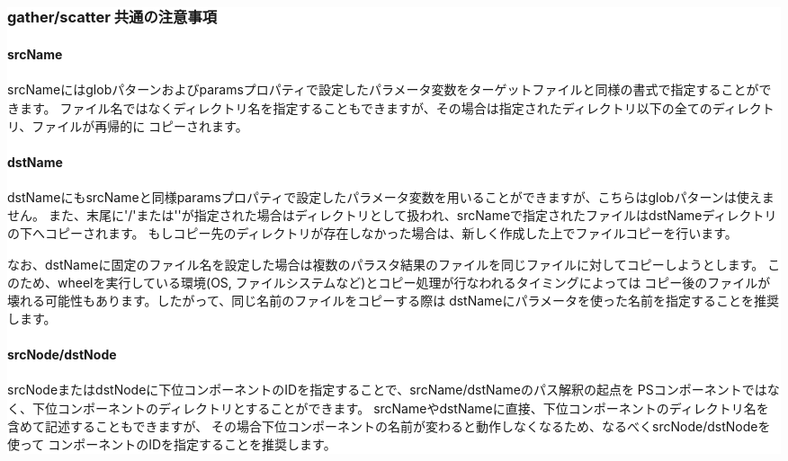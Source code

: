 
### gather/scatter 共通の注意事項
#### srcName
srcNameにはglobパターンおよびparamsプロパティで設定したパラメータ変数をターゲットファイルと同様の書式で指定することができます。
ファイル名ではなくディレクトリ名を指定することもできますが、その場合は指定されたディレクトリ以下の全てのディレクトリ、ファイルが再帰的に
コピーされます。

#### dstName
dstNameにもsrcNameと同様paramsプロパティで設定したパラメータ変数を用いることができますが、こちらはglobパターンは使えません。
また、末尾に'/'または'\'が指定された場合はディレクトリとして扱われ、srcNameで指定されたファイルはdstNameディレクトリの下へコピーされます。
もしコピー先のディレクトリが存在しなかった場合は、新しく作成した上でファイルコピーを行います。

なお、dstNameに固定のファイル名を設定した場合は複数のパラスタ結果のファイルを同じファイルに対してコピーしようとします。
このため、wheelを実行している環境(OS, ファイルシステムなど)とコピー処理が行なわれるタイミングによっては
コピー後のファイルが壊れる可能性もあります。したがって、同じ名前のファイルをコピーする際は
dstNameにパラメータを使った名前を指定することを推奨します。

#### srcNode/dstNode
srcNodeまたはdstNodeに下位コンポーネントのIDを指定することで、srcName/dstNameのパス解釈の起点を
PSコンポーネントではなく、下位コンポーネントのディレクトリとすることができます。
srcNameやdstNameに直接、下位コンポーネントのディレクトリ名を含めて記述することもできますが、
その場合下位コンポーネントの名前が変わると動作しなくなるため、なるべくsrcNode/dstNodeを使って
コンポーネントのIDを指定することを推奨します。
